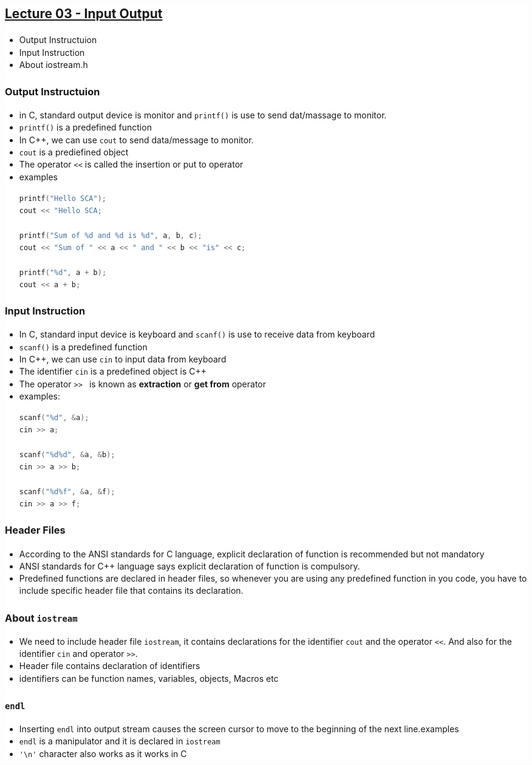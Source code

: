 ## [Lecture 03 - Input Output](https://github.com/shihab4t/SelfStudy/blob/mainCpp/Cpp-by-Saurabh-Shukla/readme/l03-Input-Output.md)
* Output Instructuion
* Input Instruction
* About iostream.h
### Output Instructuion
* in C, standard output device is monitor and `printf()` is use to send dat/massage to monitor.
* `printf()` is a predefined function
* In C++, we can use `cout` to send data/message to monitor.
* `cout` is a prediefined object
* The operator `<<` is called the insertion or put to operator
* examples
    ```c++
    printf("Hello SCA");
    cout << "Hello SCA;
    
    printf("Sum of %d and %d is %d", a, b, c);
    cout << "Sum of " << a << " and " << b << "is" << c;
    
    printf("%d", a + b);
    cout << a + b;
    ```
### Input Instruction
* In C, standard input device is keyboard and `scanf()` is use to receive data from keyboard
* `scanf()` is a predefined function
* In C++, we can use `cin` to input data from keyboard
* The identifier `cin` is a predefined object is C++
* The operator `>> ` is known as **extraction** or **get from** operator
* examples:
    ```c++
    scanf("%d", &a);
    cin >> a;
    
    scanf("%d%d", &a, &b);
    cin >> a >> b;
    
    scanf("%d%f", &a, &f);
    cin >> a >> f;
    ```
### Header Files
* According to the ANSI standards for C language, explicit declaration of function is recommended but not mandatory
* ANSI standards for C++ language says explicit declaration of function is compulsory.
* Predefined functions are declared in header files, so whenever you are using any predefined function in you code, you have to include specific header file that contains its declaration.
### About `iostream`
* We need to include header file `iostream`, it contains declarations for the identifier `cout` and the operator `<<`. And also for the identifier `cin` and operator `>>`.
* Header file contains declaration of identifiers
* identifiers can be function names, variables, objects, Macros etc
### `endl`
* Inserting `endl` into output stream causes the screen cursor to move to the beginning of the next line.examples
* `endl` is a manipulator and it is declared in `iostream`
* `'\n'` character also works as it works in C
